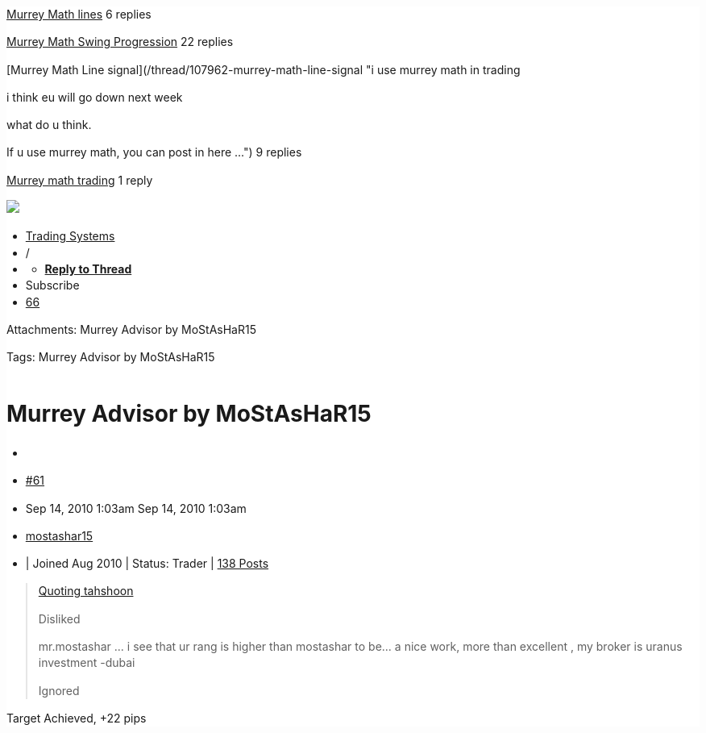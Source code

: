 [Murrey Math lines](/thread/78393-murrey-math-lines "Where do i go outside the company itself to determine how to place MML's into metatrader?  Has anyone used them and found and good or...") 6 replies

[Murrey Math Swing Progression](/thread/135172-murrey-math-swing-progression "I've designed this system especially for those who do not like to trade shorter time frames such as myself. With owning a business I don't...") 22 replies

[Murrey Math Line signal](/thread/107962-murrey-math-line-signal "i use murrey math in trading 
  
i think eu will go down next week 
  
what do u think. 
  
If u use murrey math, you can post in here 
 ...") 9 replies

[Murrey math trading](/thread/67173-murrey-math-trading "hi to all 
has anyone seen a murrey math indicator that resembles any of http://www.murreymath.com/these? 
mike") 1 reply

![](https://resources.faireconomy.media/images/logos/logo-print-ff.png)

  * [Trading Systems](/forum/71-trading-systems)
  * /
  *   * [ **Reply to Thread** ](/thread/255584-murrey-advisor-by-mostashar15/reply#reply)
  * Subscribe
  * [66](javascript:void\(0\);)

Attachments: Murrey Advisor by MoStAsHaR15

Tags: Murrey Advisor by MoStAsHaR15

#  [](/thread/255584-murrey-advisor-by-mostashar15)Murrey Advisor by MoStAsHaR15 

  * 

  * [#61](/thread/post/4018314#post4018314 "Post Permalink")

  * Sep 14, 2010 1:03am  Sep 14, 2010 1:03am 

  * [ mostashar15](mostashar15)

  * | Joined Aug 2010  | Status: Trader | [138 Posts](/search?do=process&provider=Member&searchuser=150130)

> [Quoting tahshoon](/thread/post/4018162#post4018162 "View Quoted Post")
> 
> Disliked
> 
> mr.mostashar ... i see that ur rang is higher than mostashar to be... a nice work, more than excellent , my broker is uranus investment -dubai
> 
> Ignored

Target Achieved, +22 pips 
